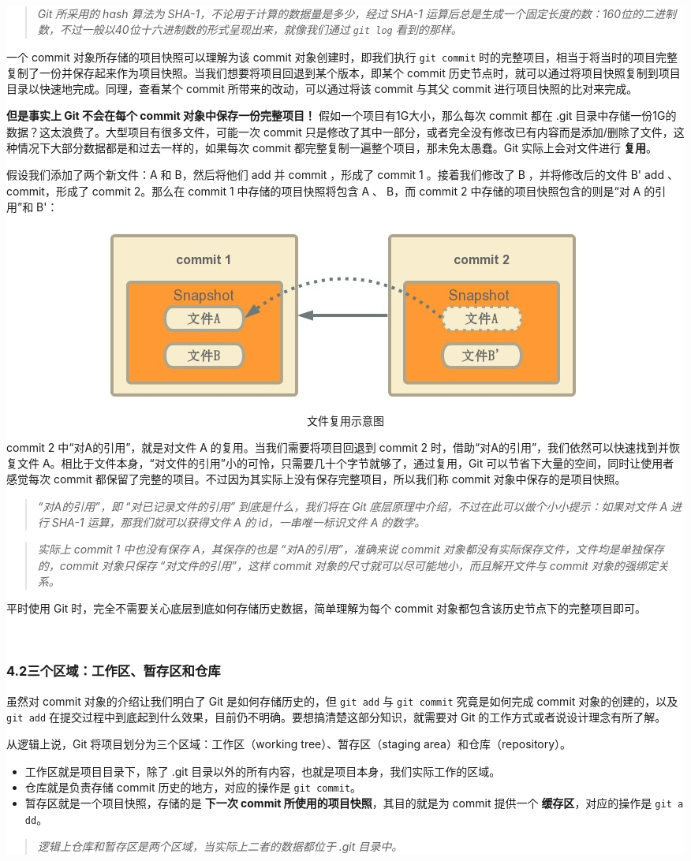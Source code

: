> _Git 所采用的 hash 算法为 SHA-1，不论用于计算的数据量是多少，经过 SHA-1 运算后总是生成一个固定长度的数：160位的二进制数，不过一般以40位十六进制数的形式呈现出来，就像我们通过 `git log` 看到的那样。_

一个 commit 对象所存储的项目快照可以理解为该 commit 对象创建时，即我们执行 `git commit` 时的完整项目，相当于将当时的项目完整复制了一份并保存起来作为项目快照。当我们想要将项目回退到某个版本，即某个 commit 历史节点时，就可以通过将项目快照复制到项目目录以快速地完成。同理，查看某个 commit 所带来的改动，可以通过将该 commit 与其父 commit 进行项目快照的比对来完成。

**但是事实上 Git 不会在每个 commit 对象中保存一份完整项目！** 假如一个项目有1G大小，那么每次 commit 都在 .git 目录中存储一份1G的数据？这太浪费了。大型项目有很多文件，可能一次 commit 只是修改了其中一部分，或者完全没有修改已有内容而是添加/删除了文件，这种情况下大部分数据都是和过去一样的，如果每次 commit 都完整复制一遍整个项目，那未免太愚蠢。Git 实际上会对文件进行 **复用**。

假设我们添加了两个新文件：A 和 B，然后将他们 add 并 commit ，形成了 commit 1 。接着我们修改了 B ，并将修改后的文件 B' add 、 commit，形成了 commit 2。那么在 commit 1 中存储的项目快照将包含 A 、 B，而 commit 2 中存储的项目快照包含的则是“对 A 的引用”和 B'：

<div style="text-align:center">
<img src="/assets/images/git_learning_blog/2/file_reuse.jpg"/><br/>
文件复用示意图
</div>

commit 2 中“对A的引用”，就是对文件 A 的复用。当我们需要将项目回退到 commit 2 时，借助“对A的引用”，我们依然可以快速找到并恢复文件 A。相比于文件本身，“对文件的引用”小的可怜，只需要几十个字节就够了，通过复用，Git 可以节省下大量的空间，同时让使用者感觉每次 commit 都保留了完整的项目。不过因为其实际上没有保存完整项目，所以我们称 commit 对象中保存的是项目快照。

> _“对A的引用”，即 “对已记录文件的引用” 到底是什么，我们将在 Git 底层原理中介绍，不过在此可以做个小小提示：如果对文件 A 进行 SHA-1 运算，那我们就可以获得文件 A 的 id，一串唯一标识文件 A 的数字。_

> _实际上 commit 1 中也没有保存 A，其保存的也是 “对A的引用”，准确来说 commit 对象都没有实际保存文件，文件均是单独保存的，commit 对象只保存 “对文件的引用”，这样 commit 对象的尺寸就可以尽可能地小，而且解开文件与 commit 对象的强绑定关系。_

平时使用 Git 时，完全不需要关心底层到底如何存储历史数据，简单理解为每个 commit 对象都包含该历史节点下的完整项目即可。

<br id="4-2"/>

### 4.2三个区域：工作区、暂存区和仓库
虽然对 commit 对象的介绍让我们明白了 Git 是如何存储历史的，但 `git add` 与 `git commit` 究竟是如何完成 commit 对象的创建的，以及 `git add` 在提交过程中到底起到什么效果，目前仍不明确。要想搞清楚这部分知识，就需要对 Git 的工作方式或者说设计理念有所了解。

从逻辑上说，Git 将项目划分为三个区域：工作区（working tree）、暂存区（staging area）和仓库（repository）。

- 工作区就是项目目录下，除了 .git 目录以外的所有内容，也就是项目本身，我们实际工作的区域。
- 仓库就是负责存储 commit 历史的地方，对应的操作是 `git commit`。
- 暂存区就是一个项目快照，存储的是 **下一次 commit 所使用的项目快照**，其目的就是为 commit 提供一个 **缓存区**，对应的操作是 `git add`。

>_逻辑上仓库和暂存区是两个区域，当实际上二者的数据都位于 .git 目录中。_
